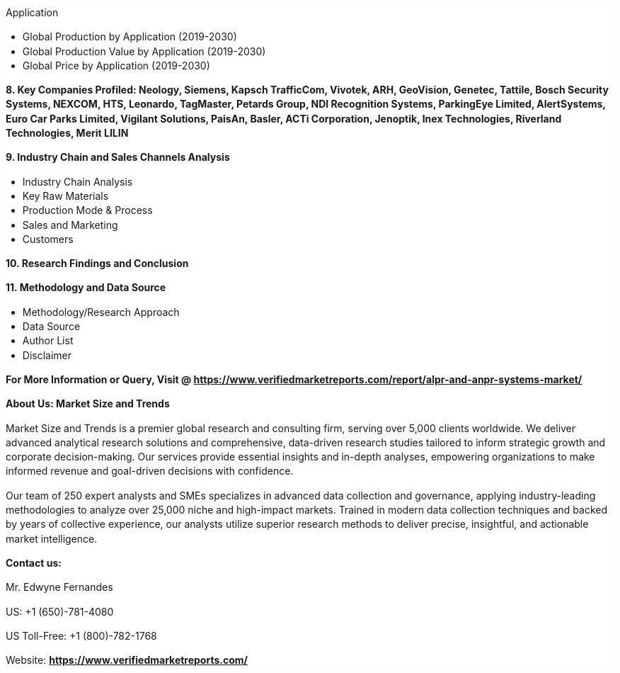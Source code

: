 Application</strong></p><ul><li>Global Production by Application (2019-2030)</li><li>Global Production Value by Application (2019-2030)</li><li>Global Price by Application (2019-2030)</li></ul><p><strong>8. Key Companies Profiled: Neology, Siemens, Kapsch TrafficCom, Vivotek, ARH, GeoVision, Genetec, Tattile, Bosch Security Systems, NEXCOM, HTS, Leonardo, TagMaster, Petards Group, NDI Recognition Systems, ParkingEye Limited, AlertSystems, Euro Car Parks Limited, Vigilant Solutions, PaisAn, Basler, ACTi Corporation, Jenoptik, Inex Technologies, Riverland Technologies, Merit LILIN</strong></p><p><strong>9. Industry Chain and Sales Channels Analysis</strong></p><ul><li>Industry Chain Analysis</li><li>Key Raw Materials</li><li>Production Mode &amp; Process</li><li>Sales and Marketing</li><li>Customers</li></ul><p><strong>10. Research Findings and Conclusion</strong></p><p><strong>11. Methodology and Data Source</strong></p><ul><li>Methodology/Research Approach</li><li>Data Source</li><li>Author List</li><li>Disclaimer</li></ul></p><p><strong>For More Information or Query, Visit @ <a href="https://www.verifiedmarketreports.com/report/alpr-and-anpr-systems-market/">https://www.verifiedmarketreports.com/report/alpr-and-anpr-systems-market/</a></strong></p><p><strong>About Us: Market Size and Trends</strong></p><p>Market Size and Trends is a premier global research and consulting firm, serving over 5,000 clients worldwide. We deliver advanced analytical research solutions and comprehensive, data-driven research studies tailored to inform strategic growth and corporate decision-making. Our services provide essential insights and in-depth analyses, empowering organizations to make informed revenue and goal-driven decisions with confidence.</p><p>Our team of 250 expert analysts and SMEs specializes in advanced data collection and governance, applying industry-leading methodologies to analyze over 25,000 niche and high-impact markets. Trained in modern data collection techniques and backed by years of collective experience, our analysts utilize superior research methods to deliver precise, insightful, and actionable market intelligence.</p><p><strong>Contact us:</strong></p><p>Mr. Edwyne Fernandes</p><p>US: +1 (650)-781-4080</p><p>US Toll-Free: +1 (800)-782-1768</p><p>Website: <strong><a href="https://www.verifiedmarketreports.com/">https://www.verifiedmarketreports.com/</a></strong></p>

